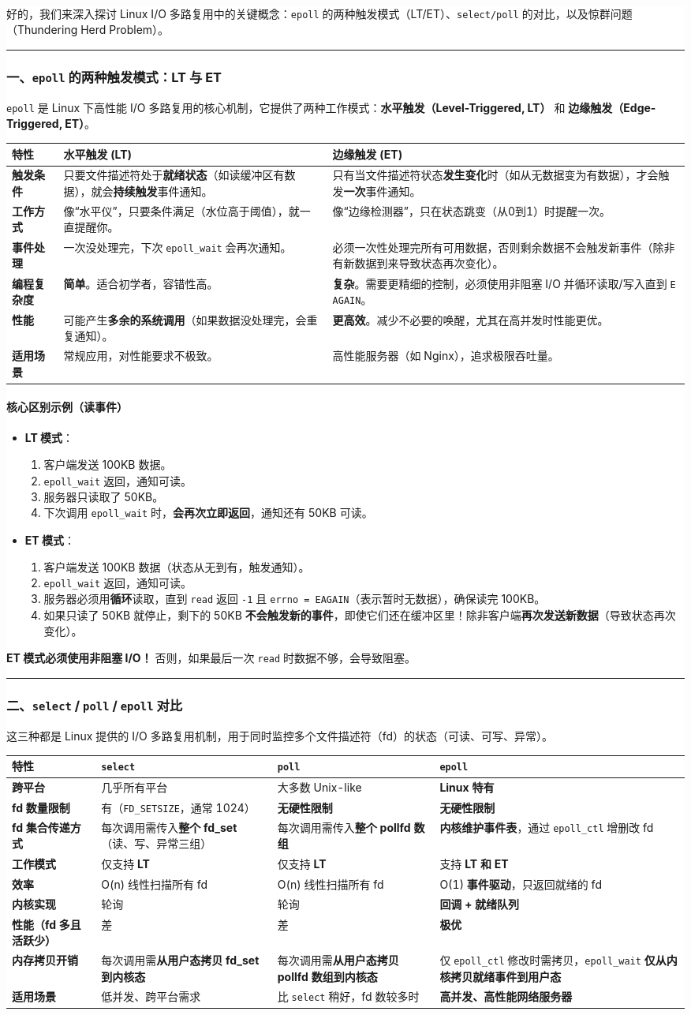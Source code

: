 好的，我们来深入探讨 Linux I/O 多路复用中的关键概念：`epoll` 的两种触发模式（LT/ET）、`select/poll` 的对比，以及惊群问题（Thundering Herd Problem）。

---

### 一、`epoll` 的两种触发模式：LT 与 ET

`epoll` 是 Linux 下高性能 I/O 多路复用的核心机制，它提供了两种工作模式：**水平触发（Level-Triggered, LT）** 和 **边缘触发（Edge-Triggered, ET）**。

| 特性 | 水平触发 (LT) | 边缘触发 (ET) |
| :--- | :--- | :--- |
| **触发条件** | 只要文件描述符处于**就绪状态**（如读缓冲区有数据），就会**持续触发**事件通知。 | 只有当文件描述符状态**发生变化**时（如从无数据变为有数据），才会触发**一次**事件通知。 |
| **工作方式** | 像“水平仪”，只要条件满足（水位高于阈值），就一直提醒你。 | 像“边缘检测器”，只在状态跳变（从0到1）时提醒一次。 |
| **事件处理** | 一次没处理完，下次 `epoll_wait` 会再次通知。 | 必须一次性处理完所有可用数据，否则剩余数据不会触发新事件（除非有新数据到来导致状态再次变化）。 |
| **编程复杂度** | **简单**。适合初学者，容错性高。 | **复杂**。需要更精细的控制，必须使用非阻塞 I/O 并循环读取/写入直到 `EAGAIN`。 |
| **性能** | 可能产生**多余的系统调用**（如果数据没处理完，会重复通知）。 | **更高效**。减少不必要的唤醒，尤其在高并发时性能更优。 |
| **适用场景** | 常规应用，对性能要求不极致。 | 高性能服务器（如 Nginx），追求极限吞吐量。 |

#### 核心区别示例（读事件）

*   **LT 模式**：
    1.  客户端发送 100KB 数据。
    2.  `epoll_wait` 返回，通知可读。
    3.  服务器只读取了 50KB。
    4.  下次调用 `epoll_wait` 时，**会再次立即返回**，通知还有 50KB 可读。

*   **ET 模式**：
    1.  客户端发送 100KB 数据（状态从无到有，触发通知）。
    2.  `epoll_wait` 返回，通知可读。
    3.  服务器必须用**循环**读取，直到 `read` 返回 `-1` 且 `errno = EAGAIN`（表示暂时无数据），确保读完 100KB。
    4.  如果只读了 50KB 就停止，剩下的 50KB **不会触发新的事件**，即使它们还在缓冲区里！除非客户端**再次发送新数据**（导致状态再次变化）。

**ET 模式必须使用非阻塞 I/O！** 否则，如果最后一次 `read` 时数据不够，会导致阻塞。

---

### 二、`select` / `poll` / `epoll` 对比

这三种都是 Linux 提供的 I/O 多路复用机制，用于同时监控多个文件描述符（fd）的状态（可读、可写、异常）。

| 特性 | `select` | `poll` | `epoll` |
| :--- | :--- | :--- | :--- |
| **跨平台** | 几乎所有平台 | 大多数 Unix-like | **Linux 特有** |
| **fd 数量限制** | 有（`FD_SETSIZE`，通常 1024） | **无硬性限制** | **无硬性限制** |
| **fd 集合传递方式** | 每次调用需传入**整个 fd_set**（读、写、异常三组） | 每次调用需传入**整个 pollfd 数组** | **内核维护事件表**，通过 `epoll_ctl` 增删改 fd |
| **工作模式** | 仅支持 **LT** | 仅支持 **LT** | 支持 **LT 和 ET** |
| **效率** | O(n) 线性扫描所有 fd | O(n) 线性扫描所有 fd | O(1) **事件驱动**，只返回就绪的 fd |
| **内核实现** | 轮询 | 轮询 | **回调 + 就绪队列** |
| **性能（fd 多且活跃少）** | 差 | 差 | **极优** |
| **内存拷贝开销** | 每次调用需**从用户态拷贝 fd_set 到内核态** | 每次调用需**从用户态拷贝 pollfd 数组到内核态** | 仅 `epoll_ctl` 修改时需拷贝，`epoll_wait` **仅从内核拷贝就绪事件到用户态** |
| **适用场景** | 低并发、跨平台需求 | 比 `select` 稍好，fd 数较多时 | **高并发、高性能网络服务器** |
